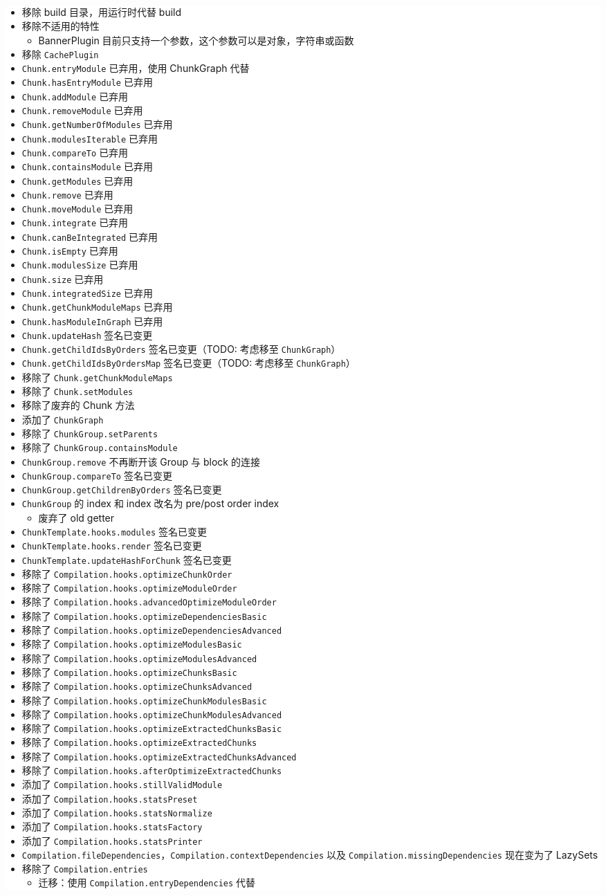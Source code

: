 - 移除 build 目录，用运行时代替 build
- 移除不适用的特性
    - BannerPlugin 目前只支持一个参数，这个参数可以是对象，字符串或函数
- 移除 `CachePlugin`
- `Chunk.entryModule` 已弃用，使用 ChunkGraph 代替
- `Chunk.hasEntryModule` 已弃用
- `Chunk.addModule` 已弃用
- `Chunk.removeModule` 已弃用
- `Chunk.getNumberOfModules` 已弃用
- `Chunk.modulesIterable` 已弃用
- `Chunk.compareTo` 已弃用
- `Chunk.containsModule` 已弃用
- `Chunk.getModules` 已弃用
- `Chunk.remove` 已弃用
- `Chunk.moveModule` 已弃用
- `Chunk.integrate` 已弃用
- `Chunk.canBeIntegrated` 已弃用
- `Chunk.isEmpty` 已弃用
- `Chunk.modulesSize` 已弃用
- `Chunk.size` 已弃用
- `Chunk.integratedSize` 已弃用
- `Chunk.getChunkModuleMaps` 已弃用
- `Chunk.hasModuleInGraph` 已弃用
- `Chunk.updateHash` 签名已变更
- `Chunk.getChildIdsByOrders` 签名已变更（TODO: 考虑移至 `ChunkGraph`）
- `Chunk.getChildIdsByOrdersMap` 签名已变更（TODO: 考虑移至 `ChunkGraph`）
- 移除了 `Chunk.getChunkModuleMaps`
- 移除了 `Chunk.setModules`
- 移除了废弃的 Chunk 方法
- 添加了 `ChunkGraph`
- 移除了 `ChunkGroup.setParents`
- 移除了 `ChunkGroup.containsModule`
- `ChunkGroup.remove` 不再断开该 Group 与 block 的连接
- `ChunkGroup.compareTo` 签名已变更
- `ChunkGroup.getChildrenByOrders` 签名已变更
- `ChunkGroup` 的 index 和 index 改名为 pre/post order index
    - 废弃了 old getter
- `ChunkTemplate.hooks.modules` 签名已变更
- `ChunkTemplate.hooks.render` 签名已变更
- `ChunkTemplate.updateHashForChunk` 签名已变更
- 移除了 `Compilation.hooks.optimizeChunkOrder`
- 移除了 `Compilation.hooks.optimizeModuleOrder`
- 移除了 `Compilation.hooks.advancedOptimizeModuleOrder`
- 移除了 `Compilation.hooks.optimizeDependenciesBasic`
- 移除了 `Compilation.hooks.optimizeDependenciesAdvanced`
- 移除了 `Compilation.hooks.optimizeModulesBasic`
- 移除了 `Compilation.hooks.optimizeModulesAdvanced`
- 移除了 `Compilation.hooks.optimizeChunksBasic`
- 移除了 `Compilation.hooks.optimizeChunksAdvanced`
- 移除了 `Compilation.hooks.optimizeChunkModulesBasic`
- 移除了 `Compilation.hooks.optimizeChunkModulesAdvanced`
- 移除了 `Compilation.hooks.optimizeExtractedChunksBasic`
- 移除了 `Compilation.hooks.optimizeExtractedChunks`
- 移除了 `Compilation.hooks.optimizeExtractedChunksAdvanced`
- 移除了 `Compilation.hooks.afterOptimizeExtractedChunks`
- 添加了 `Compilation.hooks.stillValidModule`
- 添加了 `Compilation.hooks.statsPreset`
- 添加了 `Compilation.hooks.statsNormalize`
- 添加了 `Compilation.hooks.statsFactory`
- 添加了 `Compilation.hooks.statsPrinter`
- `Compilation.fileDependencies`，`Compilation.contextDependencies` 以及 `Compilation.missingDependencies` 现在变为了 LazySets
- 移除了 `Compilation.entries`
    - 迁移：使用 `Compilation.entryDependencies` 代替